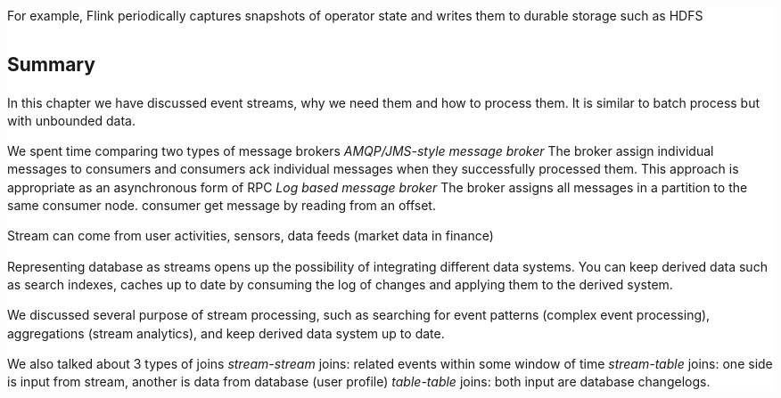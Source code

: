 For example, Flink periodically captures snapshots of operator state and writes them to durable storage such as HDFS 

## Summary
In this chapter we have discussed event streams, why we need them and how to process them. It is similar to batch process but with unbounded data. 

We spent time comparing two types of message brokers
*AMQP/JMS-style message broker*
	The broker assign individual messages to consumers and consumers ack individual messages when they successfully processed them. This approach is appropriate as an asynchronous form of RPC 
*Log based message broker*
	The broker assigns all messages in a partition to the same consumer node. consumer get message by reading from an offset. 

Stream can come from user activities, sensors, data feeds (market data in finance) 

Representing database as streams opens up the possibility of integrating different data systems. You can keep derived data such as search indexes, caches up to date by consuming the log of changes and applying them to the derived system. 

We discussed several purpose of stream processing, such as searching for event patterns (complex event processing), aggregations (stream analytics), and keep derived data system up to date. 

We also talked about 3 types of joins
*stream-stream* joins: related events within some window of time
*stream-table* joins: one side is input from stream, another is data from database (user profile)
*table-table* joins: both input are database changelogs. 









